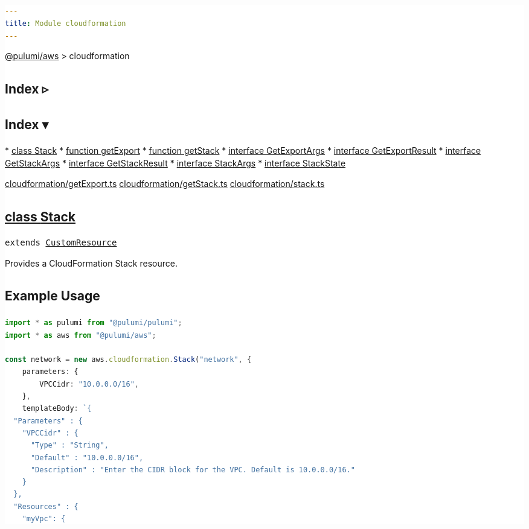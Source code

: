 ```yaml
---
title: Module cloudformation
---
```





<a href="../index.html">@pulumi/aws</a> &gt; cloudformation

<div class="toggleVisible" markdown="1">
<div class="collapsed" markdown="1">
<h2 class="pdoc-module-header toggleButton" title="Click to show Index">Index ▹</h2>
</div>
<div class="expanded" markdown="1">
<h2 class="pdoc-module-header toggleButton" title="Click to hide Index">Index ▾</h2>
<div class="pdoc-module-contents" markdown="1">
* <a href="#Stack">class Stack</a>
* <a href="#getExport">function getExport</a>
* <a href="#getStack">function getStack</a>
* <a href="#GetExportArgs">interface GetExportArgs</a>
* <a href="#GetExportResult">interface GetExportResult</a>
* <a href="#GetStackArgs">interface GetStackArgs</a>
* <a href="#GetStackResult">interface GetStackResult</a>
* <a href="#StackArgs">interface StackArgs</a>
* <a href="#StackState">interface StackState</a>

<a href="https://github.com/pulumi/pulumi-aws/blob/master/sdk/nodejs/cloudformation/getExport.ts">cloudformation/getExport.ts</a> <a href="https://github.com/pulumi/pulumi-aws/blob/master/sdk/nodejs/cloudformation/getStack.ts">cloudformation/getStack.ts</a> <a href="https://github.com/pulumi/pulumi-aws/blob/master/sdk/nodejs/cloudformation/stack.ts">cloudformation/stack.ts</a> 
</div>
</div>
</div>


<h2 class="pdoc-module-header" id="Stack">
<a class="pdoc-member-name" href="https://github.com/pulumi/pulumi-aws/blob/master/sdk/nodejs/cloudformation/stack.ts#L44">class <b>Stack</b></a>
</h2>
<div class="pdoc-module-contents" markdown="1">
<pre class="highlight"><span class='kd'>extends</span> <a href='https://pulumi.io/reference/pkg/nodejs/@pulumi/pulumi/#CustomResource'>CustomResource</a></pre>

Provides a CloudFormation Stack resource.

## Example Usage

```typescript
import * as pulumi from "@pulumi/pulumi";
import * as aws from "@pulumi/aws";

const network = new aws.cloudformation.Stack("network", {
    parameters: {
        VPCCidr: "10.0.0.0/16",
    },
    templateBody: `{
  "Parameters" : {
    "VPCCidr" : {
      "Type" : "String",
      "Default" : "10.0.0.0/16",
      "Description" : "Enter the CIDR block for the VPC. Default is 10.0.0.0/16."
    }
  },
  "Resources" : {
    "myVpc": {
```